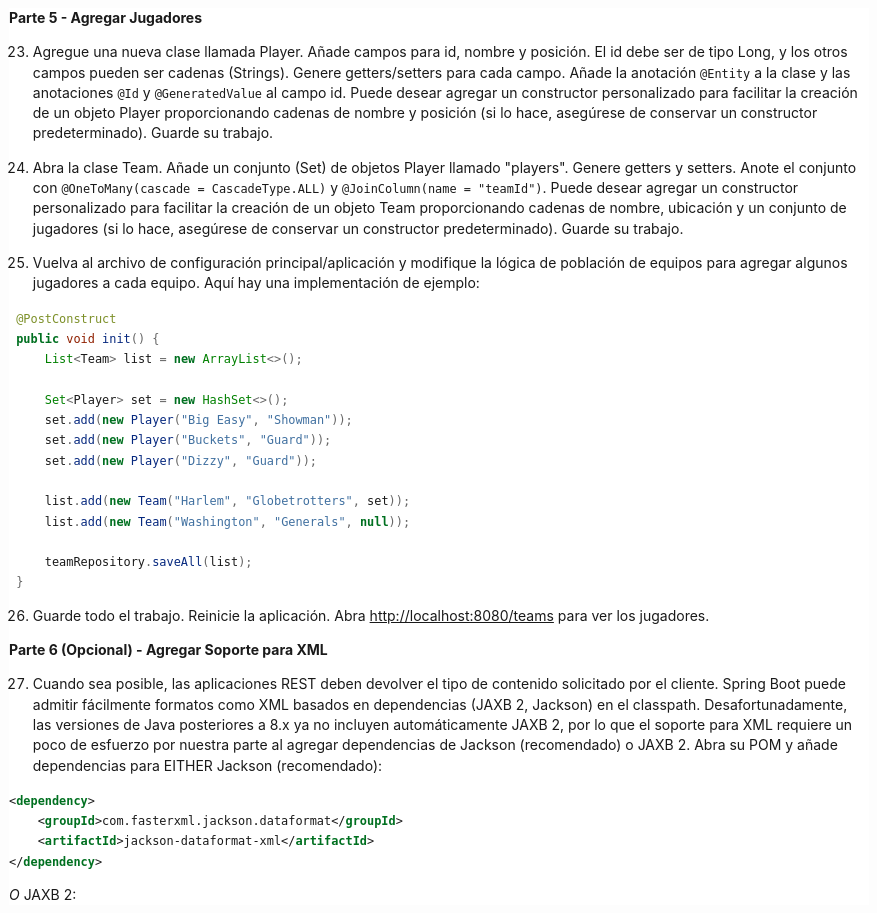 **Parte 5 - Agregar Jugadores**

23. Agregue una nueva clase llamada Player. Añade campos para id, nombre y posición. El id debe ser de tipo Long, y los otros campos pueden ser cadenas (Strings). Genere getters/setters para cada campo. Añade la anotación `@Entity` a la clase y las anotaciones `@Id` y `@GeneratedValue` al campo id. Puede desear agregar un constructor personalizado para facilitar la creación de un objeto Player proporcionando cadenas de nombre y posición (si lo hace, asegúrese de conservar un constructor predeterminado). Guarde su trabajo.

24. Abra la clase Team. Añade un conjunto (Set) de objetos Player llamado "players". Genere getters y setters. Anote el conjunto con `@OneToMany(cascade = CascadeType.ALL)` y `@JoinColumn(name = "teamId")`. Puede desear agregar un constructor personalizado para facilitar la creación de un objeto Team proporcionando cadenas de nombre, ubicación y un conjunto de jugadores (si lo hace, asegúrese de conservar un constructor predeterminado). Guarde su trabajo.

25. Vuelva al archivo de configuración principal/aplicación y modifique la lógica de población de equipos para agregar algunos jugadores a cada equipo. Aquí hay una implementación de ejemplo:

   ```java
    @PostConstruct
    public void init() {
        List<Team> list = new ArrayList<>();

        Set<Player> set = new HashSet<>();
        set.add(new Player("Big Easy", "Showman"));
        set.add(new Player("Buckets", "Guard"));
        set.add(new Player("Dizzy", "Guard"));
        
        list.add(new Team("Harlem", "Globetrotters", set));
        list.add(new Team("Washington", "Generals", null));

        teamRepository.saveAll(list);
    }
   ```

26. Guarde todo el trabajo. Reinicie la aplicación. Abra [http://localhost:8080/teams](http://localhost:8080/teams) para ver los jugadores.

**Parte 6 (Opcional) - Agregar Soporte para XML**

27. Cuando sea posible, las aplicaciones REST deben devolver el tipo de contenido solicitado por el cliente. Spring Boot puede admitir fácilmente formatos como XML basados en dependencias (JAXB 2, Jackson) en el classpath. Desafortunadamente, las versiones de Java posteriores a 8.x ya no incluyen automáticamente JAXB 2, por lo que el soporte para XML requiere un poco de esfuerzo por nuestra parte al agregar dependencias de Jackson (recomendado) o JAXB 2. Abra su POM y añade dependencias para EITHER Jackson (recomendado):

```xml
<dependency>
    <groupId>com.fasterxml.jackson.dataformat</groupId>
    <artifactId>jackson-dataformat-xml</artifactId>
</dependency>
```

*O* JAXB 2:

